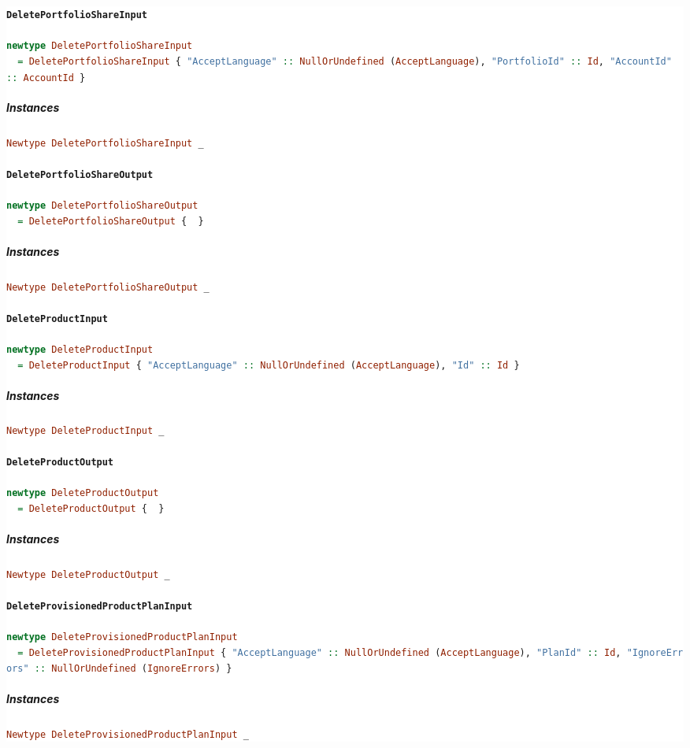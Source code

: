 #### `DeletePortfolioShareInput`

``` purescript
newtype DeletePortfolioShareInput
  = DeletePortfolioShareInput { "AcceptLanguage" :: NullOrUndefined (AcceptLanguage), "PortfolioId" :: Id, "AccountId" :: AccountId }
```

##### Instances
``` purescript
Newtype DeletePortfolioShareInput _
```

#### `DeletePortfolioShareOutput`

``` purescript
newtype DeletePortfolioShareOutput
  = DeletePortfolioShareOutput {  }
```

##### Instances
``` purescript
Newtype DeletePortfolioShareOutput _
```

#### `DeleteProductInput`

``` purescript
newtype DeleteProductInput
  = DeleteProductInput { "AcceptLanguage" :: NullOrUndefined (AcceptLanguage), "Id" :: Id }
```

##### Instances
``` purescript
Newtype DeleteProductInput _
```

#### `DeleteProductOutput`

``` purescript
newtype DeleteProductOutput
  = DeleteProductOutput {  }
```

##### Instances
``` purescript
Newtype DeleteProductOutput _
```

#### `DeleteProvisionedProductPlanInput`

``` purescript
newtype DeleteProvisionedProductPlanInput
  = DeleteProvisionedProductPlanInput { "AcceptLanguage" :: NullOrUndefined (AcceptLanguage), "PlanId" :: Id, "IgnoreErrors" :: NullOrUndefined (IgnoreErrors) }
```

##### Instances
``` purescript
Newtype DeleteProvisionedProductPlanInput _
```
